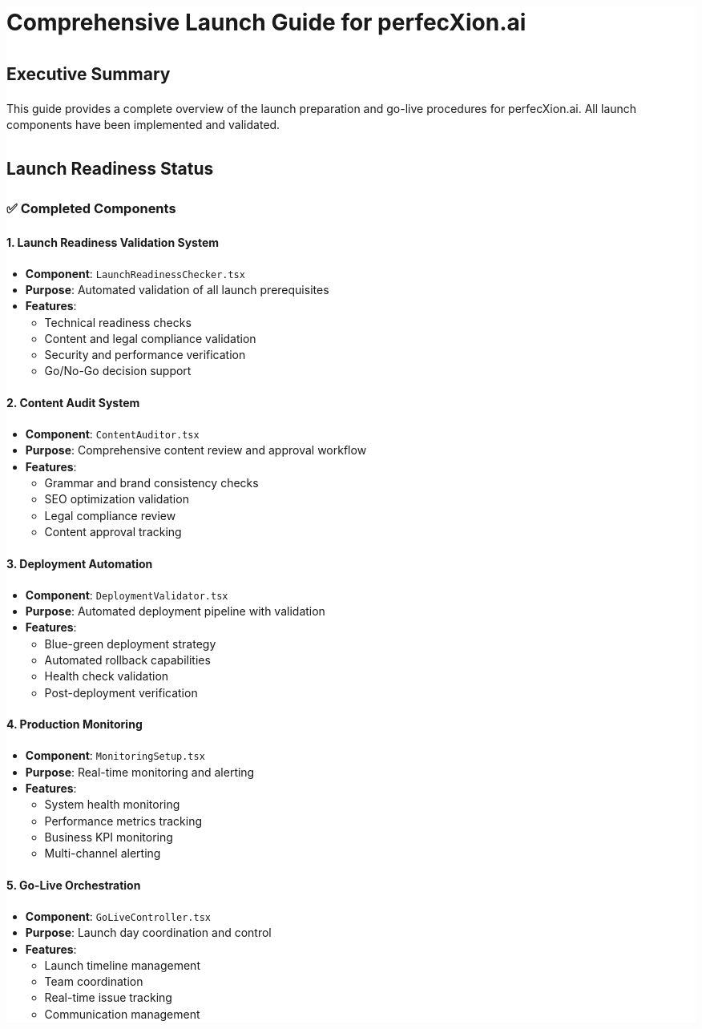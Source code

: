 # Comprehensive Launch Guide for perfecXion.ai

## Executive Summary

This guide provides a complete overview of the launch preparation and go-live procedures for perfecXion.ai. All launch components have been implemented and validated.

## Launch Readiness Status

### ✅ Completed Components

#### 1. Launch Readiness Validation System
- **Component**: `LaunchReadinessChecker.tsx`
- **Purpose**: Automated validation of all launch prerequisites
- **Features**:
  - Technical readiness checks
  - Content and legal compliance validation
  - Security and performance verification
  - Go/No-Go decision support

#### 2. Content Audit System
- **Component**: `ContentAuditor.tsx`
- **Purpose**: Comprehensive content review and approval workflow
- **Features**:
  - Grammar and brand consistency checks
  - SEO optimization validation
  - Legal compliance review
  - Content approval tracking

#### 3. Deployment Automation
- **Component**: `DeploymentValidator.tsx`
- **Purpose**: Automated deployment pipeline with validation
- **Features**:
  - Blue-green deployment strategy
  - Automated rollback capabilities
  - Health check validation
  - Post-deployment verification

#### 4. Production Monitoring
- **Component**: `MonitoringSetup.tsx`
- **Purpose**: Real-time monitoring and alerting
- **Features**:
  - System health monitoring
  - Performance metrics tracking
  - Business KPI monitoring
  - Multi-channel alerting

#### 5. Go-Live Orchestration
- **Component**: `GoLiveController.tsx`
- **Purpose**: Launch day coordination and control
- **Features**:
  - Launch timeline management
  - Team coordination
  - Real-time issue tracking
  - Communication management
